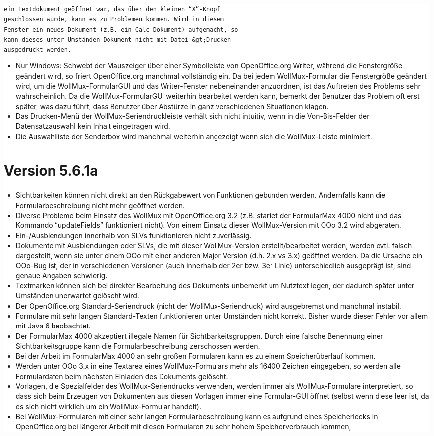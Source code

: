     ein Textdokument geöffnet war, das über den kleinen “X”-Knopf
    geschlossen wurde, kann es zu Problemen kommen. Wird in diesem
    Fenster ein neues Dokument (z.B. ein Calc-Dokument) aufgemacht, so
    kann dieses unter Umständen Dokument nicht mit Datei-&gt;Drucken
    ausgedruckt werden.
-   Nur Windows: Schwebt der Mauszeiger über einer Symbolleiste von
    OpenOffice.org Writer, während die Fenstergröße geändert wird, so
    friert OpenOffice.org manchmal vollständig ein. Da bei jedem
    WollMux-Formular die Fenstergröße geändert wird, um die
    WollMux-FormularGUI und das Writer-Fenster nebeneinander anzuordnen,
    ist das Auftreten des Problems sehr wahrscheinlich. Da die
    WollMux-FormularGUI weiterhin bearbeitet werden kann, bemerkt der
    Benutzer das Problem oft erst später, was dazu führt, dass Benutzer
    über Abstürze in ganz verschiedenen Situationen klagen.
-   Das Drucken-Menü der WollMux-Seriendruckleiste verhält sich nicht
    intuitiv, wenn in die Von-Bis-Felder der Datensatzauswahl kein
    Inhalt eingetragen wird.
-   Die Auswahlliste der Senderbox wird manchmal weiterhin angezeigt
    wenn sich die WollMux-Leiste minimiert.

Version 5.6.1a
==============

-   Sichtbarkeiten können nicht direkt an den Rückgabewert von
    Funktionen gebunden werden. Andernfalls kann die
    Formularbeschreibung nicht mehr geöffnet werden.
-   Diverse Probleme beim Einsatz des WollMux mit OpenOffice.org
    3.2 (z.B. startet der FormularMax 4000 nicht und das Kommando
    “updateFields” funktioniert nicht). Von einem Einsatz dieser
    WollMux-Version mit OOo 3.2 wird abgeraten.
-   Ein-/Ausblendungen innerhalb von SLVs funktionieren
    nicht zuverlässig.
-   Dokumente mit Ausblendungen oder SLVs, die mit dieser
    WollMux-Version erstellt/bearbeitet werden, werden evtl. falsch
    dargestellt, wenn sie unter einem OOo mit einer anderen Major
    Version (d.h. 2.x vs 3.x) geöffnet werden. Da die Ursache ein
    OOo-Bug ist, der in verschiedenen Versionen (auch innerhalb der
    2er bzw. 3er Linie) unterschiedlich ausgeprägt ist, sind genaue
    Angaben schwierig.
-   Textmarken können sich bei direkter Bearbeitung des Dokuments
    unbemerkt um Nutztext legen, der dadurch später unter Umständen
    unerwartet gelöscht wird.
-   Der OpenOffice.org Standard-Seriendruck (nicht
    der WollMux-Seriendruck) wird ausgebremst und manchmal instabil.
-   Formulare mit sehr langen Standard-Texten funktionieren unter
    Umständen nicht korrekt. Bisher wurde dieser Fehler vor allem mit
    Java 6 beobachtet.
-   Der FormularMax 4000 akzeptiert illegale Namen
    für Sichtbarkeitsgruppen. Durch eine falsche Benennung einer
    Sichtbarkeitsgruppe kann die Formularbeschreibung
    zerschossen werden.
-   Bei der Arbeit im FormularMax 4000 an sehr großen Formularen kann es
    zu einem Speicherüberlauf kommen.
-   Werden unter OOo 3.x in eine Textarea eines WollMux-Formulars mehr
    als 16400 Zeichen eingegeben, so werden alle Formulardaten beim
    nächsten Einladen des Dokuments gelöscht.
-   Vorlagen, die Spezialfelder des WollMux-Seriendrucks verwenden,
    werden immer als WollMux-Formulare interpretiert, so dass sich beim
    Erzeugen von Dokumenten aus diesen Vorlagen immer eine Formular-GUI
    öffnet (selbst wenn diese leer ist, da es sich nicht wirklich um ein
    WollMux-Formular handelt).
-   Bei WollMux-Formularen mit einer sehr langen Formularbeschreibung
    kann es aufgrund eines Speicherlecks in OpenOffice.org bei längerer
    Arbeit mit diesen Formularen zu sehr hohem Speicherverbrauch kommen,